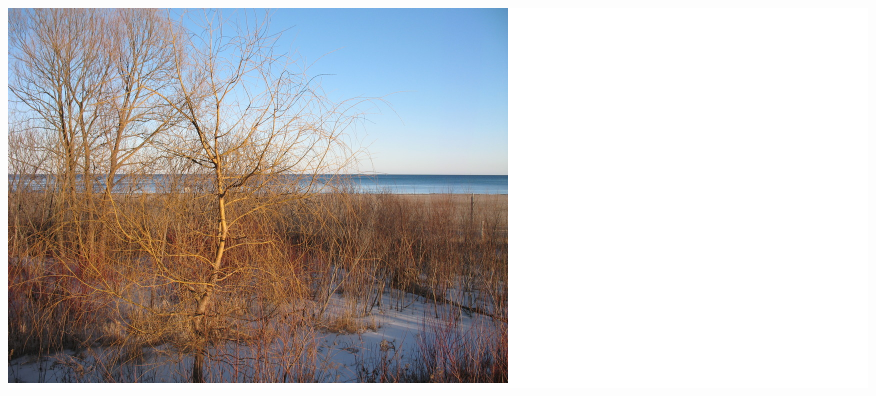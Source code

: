 <img alt="Img_3331" height="375" src="/wp-content/uploads/2010/02/img_3331-scaled-1000.jpg?w=300" width="500" /></a><a href="/wp-content/uploads/2010/02/img_3334-scaled-1000.jpg">